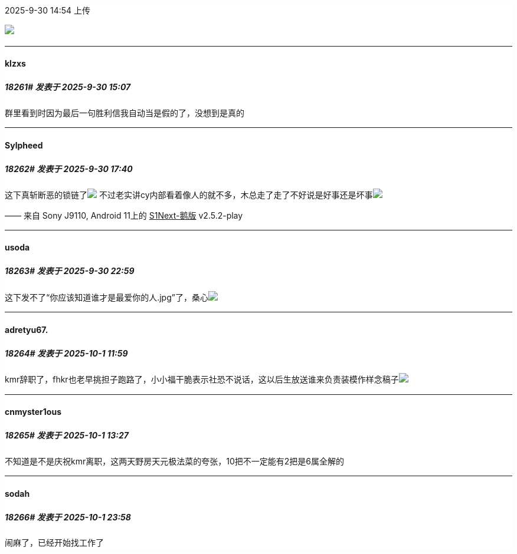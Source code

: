 2025-9-30 14:54 上传

<img src="https://img.stage1st.com/forum/202509/30/145420pxizp3k6bzpib0zb.jpg" referrerpolicy="no-referrer">


*****

####  klzxs  
##### 18261#       发表于 2025-9-30 15:07

群里看到时因为最后一句胜利信我自动当是假的了，没想到是真的


*****

####  Sylpheed  
##### 18262#       发表于 2025-9-30 17:40

这下真斩断恶的锁链了<img src="https://static.stage1st.com/image/smiley/face2017/067.png" referrerpolicy="no-referrer">
不过老实讲cy内部看着像人的就不多，木总走了走了不好说是好事还是坏事<img src="https://static.stage1st.com/image/smiley/face2017/067.png" referrerpolicy="no-referrer">

—— 来自 Sony J9110, Android 11上的 [S1Next-鹅版](https://github.com/ykrank/S1-Next/releases) v2.5.2-play


*****

####  usoda  
##### 18263#       发表于 2025-9-30 22:59

这下发不了“你应该知道谁才是最爱你的人.jpg”了，桑心<img src="https://static.stage1st.com/image/smiley/face2017/066.png" referrerpolicy="no-referrer">


*****

####  adretyu67.  
##### 18264#       发表于 2025-10-1 11:59

kmr辞职了，fhkr也老早挑担子跑路了，小小福干脆表示社恐不说话，这以后生放送谁来负责装模作样念稿子<img src="https://static.stage1st.com/image/smiley/face2017/049.png" referrerpolicy="no-referrer">


*****

####  cnmyster1ous  
##### 18265#       发表于 2025-10-1 13:27

不知道是不是庆祝kmr离职，这两天野房天元极法菜的夸张，10把不一定能有2把是6属全解的


*****

####  sodah  
##### 18266#       发表于 2025-10-1 23:58

闹麻了，已经开始找工作了
